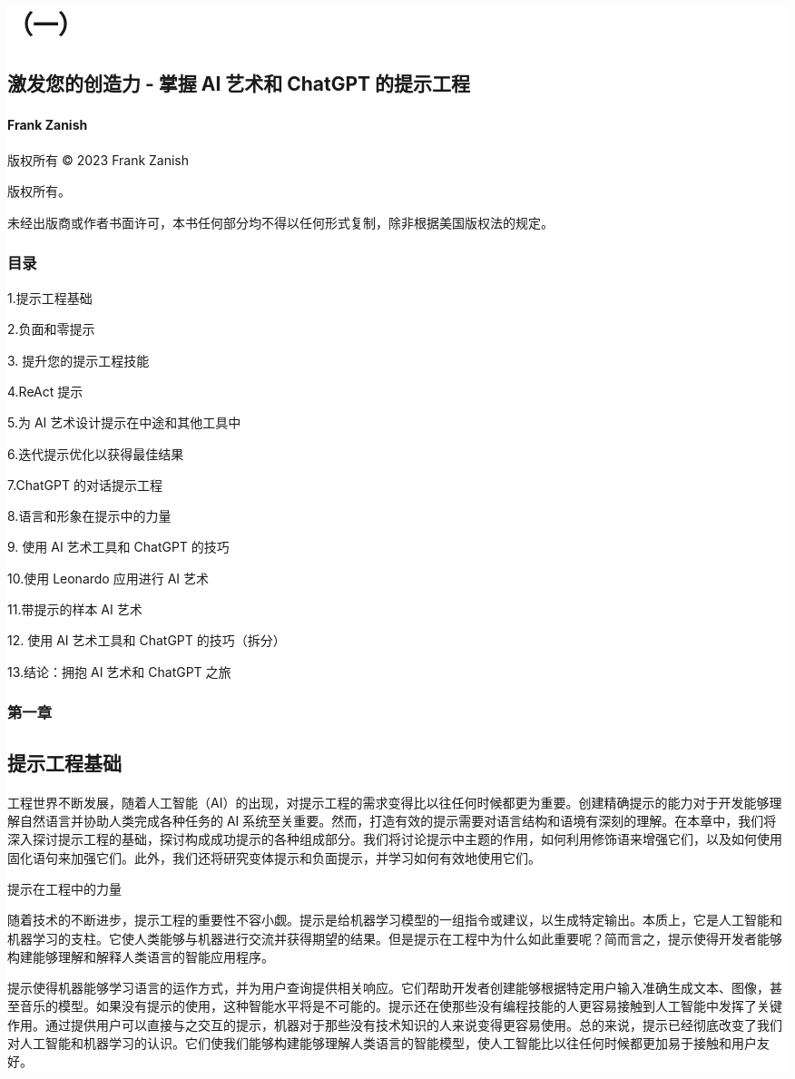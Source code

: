 # （一）



## 激发您的创造力 - 掌握 AI 艺术和 ChatGPT 的提示工程

#### Frank Zanish

版权所有 © 2023 Frank Zanish

版权所有。

未经出版商或作者书面许可，本书任何部分均不得以任何形式复制，除非根据美国版权法的规定。

### 目录

1.提示工程基础

2.负面和零提示

3\. 提升您的提示工程技能

4.ReAct 提示

5.为 AI 艺术设计提示在中途和其他工具中

6.迭代提示优化以获得最佳结果

7.ChatGPT 的对话提示工程

8.语言和形象在提示中的力量

9\. 使用 AI 艺术工具和 ChatGPT 的技巧

10.使用 Leonardo 应用进行 AI 艺术

11.带提示的样本 AI 艺术

12\. 使用 AI 艺术工具和 ChatGPT 的技巧（拆分）

13.结论：拥抱 AI 艺术和 ChatGPT 之旅


### 第一章

## 提示工程基础

工程世界不断发展，随着人工智能（AI）的出现，对提示工程的需求变得比以往任何时候都更为重要。创建精确提示的能力对于开发能够理解自然语言并协助人类完成各种任务的 AI 系统至关重要。然而，打造有效的提示需要对语言结构和语境有深刻的理解。在本章中，我们将深入探讨提示工程的基础，探讨构成成功提示的各种组成部分。我们将讨论提示中主题的作用，如何利用修饰语来增强它们，以及如何使用固化语句来加强它们。此外，我们还将研究变体提示和负面提示，并学习如何有效地使用它们。

提示在工程中的力量

随着技术的不断进步，提示工程的重要性不容小觑。提示是给机器学习模型的一组指令或建议，以生成特定输出。本质上，它是人工智能和机器学习的支柱。它使人类能够与机器进行交流并获得期望的结果。但是提示在工程中为什么如此重要呢？简而言之，提示使得开发者能够构建能够理解和解释人类语言的智能应用程序。

提示使得机器能够学习语言的运作方式，并为用户查询提供相关响应。它们帮助开发者创建能够根据特定用户输入准确生成文本、图像，甚至音乐的模型。如果没有提示的使用，这种智能水平将是不可能的。提示还在使那些没有编程技能的人更容易接触到人工智能中发挥了关键作用。通过提供用户可以直接与之交互的提示，机器对于那些没有技术知识的人来说变得更容易使用。总的来说，提示已经彻底改变了我们对人工智能和机器学习的认识。它们使我们能够构建能够理解人类语言的智能模型，使人工智能比以往任何时候都更加易于接触和用户友好。
